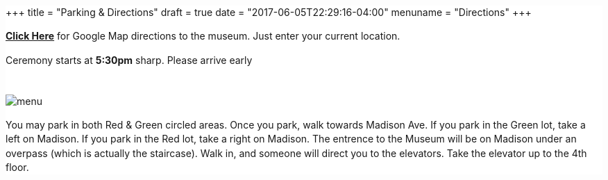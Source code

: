 +++
title = "Parking & Directions"
draft = true
date = "2017-06-05T22:29:16-04:00"
menuname = "Directions"
+++

<p><b><a target="_blank" href="https://www.google.com/maps/dir//New+York+State+Museum,+222+Madison+Ave,+Albany,+NY+12230/@42.6482861,-73.7641374,17z/data=!4m15!1m6!3m5!1s0x89de0a3caa20a675:0xb8c16874ae7576bc!2sNew+York+State+Museum!8m2!3d42.6482861!4d-73.7619434!4m7!1m0!1m5!1m1!1s0x89de0a3caa20a675:0xb8c16874ae7576bc!2m2!1d-73.7619434!2d42.6482861">Click Here</a></b> for Google Map directions to the museum.  Just enter your current location.</p>

<p>Ceremony starts at <b>5:30pm</b> sharp. Please arrive early</p>

<img style='margin-top: 25px;' height="100%" width="100%" src="/images/parking.jpg" alt="menu">

<p>You may park in both Red & Green circled areas.  Once you park, walk towards Madison Ave.  If you park in the Green lot, take a left on Madison.  If you park in the Red lot, take a right on Madison.  The entrence to the Museum will be on Madison under an overpass (which is actually the staircase).  Walk in, and someone will direct you to the elevators.  Take the elevator up to the 4th floor.</p>
